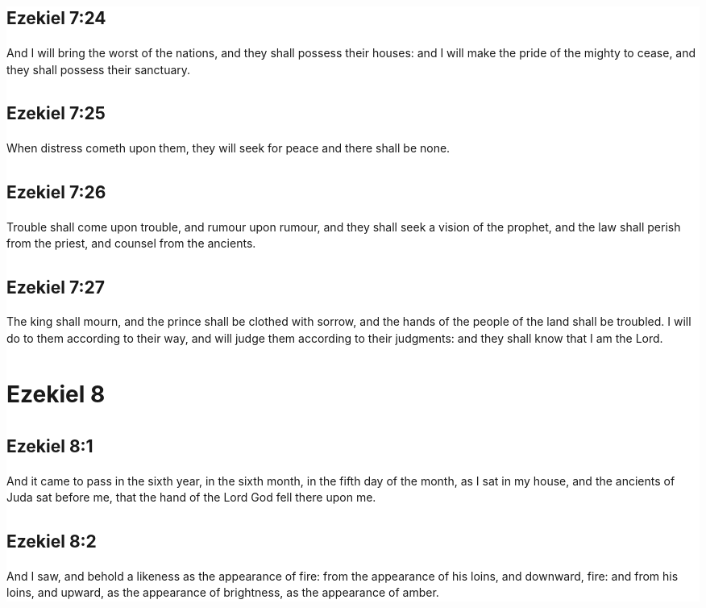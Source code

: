 ## Ezekiel 7:24

And I will bring the worst of the nations, and they shall possess their houses: and I will make the pride of the mighty to cease, and they shall possess their sanctuary.


<a id="org0fc310c"></a>

## Ezekiel 7:25

When distress cometh upon them, they will seek for peace and there shall be none.


<a id="orga1bc433"></a>

## Ezekiel 7:26

Trouble shall come upon trouble, and rumour upon rumour, and they shall seek a vision of the prophet, and the law shall perish from the priest, and counsel from the ancients.


<a id="org38e9af0"></a>

## Ezekiel 7:27

The king shall mourn, and the prince shall be clothed with sorrow, and the hands of the people of the land shall be troubled. I will do to them according to their way, and will judge them according to their judgments: and they shall know that I am the Lord. 


<a id="org4980a27"></a>

# Ezekiel 8


<a id="org92c6507"></a>

## Ezekiel 8:1

And it came to pass in the sixth year, in the sixth month, in the fifth day of the month, as I sat in my house, and the ancients of Juda sat before me, that the hand of the Lord God fell there upon me.


<a id="org1f274e3"></a>

## Ezekiel 8:2

And I saw, and behold a likeness as the appearance of fire: from the appearance of his loins, and downward, fire: and from his loins, and upward, as the appearance of brightness, as the appearance of amber.


<a id="org2397619"></a>
